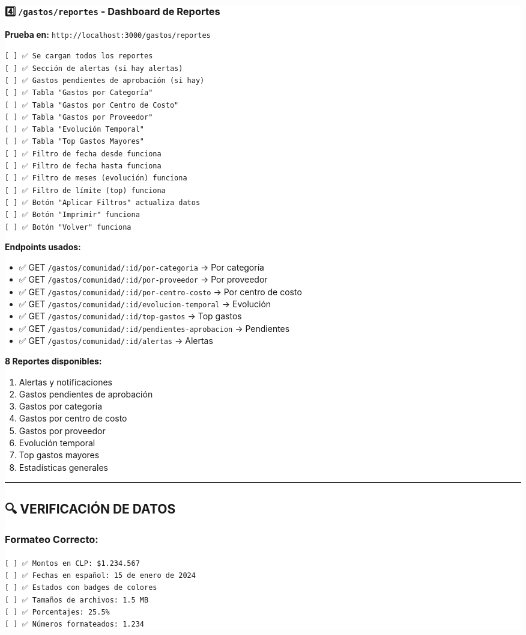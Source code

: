 
### 4️⃣ `/gastos/reportes` - Dashboard de Reportes

**Prueba en:** `http://localhost:3000/gastos/reportes`

```
[ ] ✅ Se cargan todos los reportes
[ ] ✅ Sección de alertas (si hay alertas)
[ ] ✅ Gastos pendientes de aprobación (si hay)
[ ] ✅ Tabla "Gastos por Categoría"
[ ] ✅ Tabla "Gastos por Centro de Costo"
[ ] ✅ Tabla "Gastos por Proveedor"
[ ] ✅ Tabla "Evolución Temporal"
[ ] ✅ Tabla "Top Gastos Mayores"
[ ] ✅ Filtro de fecha desde funciona
[ ] ✅ Filtro de fecha hasta funciona
[ ] ✅ Filtro de meses (evolución) funciona
[ ] ✅ Filtro de límite (top) funciona
[ ] ✅ Botón "Aplicar Filtros" actualiza datos
[ ] ✅ Botón "Imprimir" funciona
[ ] ✅ Botón "Volver" funciona
```

**Endpoints usados:**
- ✅ GET `/gastos/comunidad/:id/por-categoria` → Por categoría
- ✅ GET `/gastos/comunidad/:id/por-proveedor` → Por proveedor
- ✅ GET `/gastos/comunidad/:id/por-centro-costo` → Por centro de costo
- ✅ GET `/gastos/comunidad/:id/evolucion-temporal` → Evolución
- ✅ GET `/gastos/comunidad/:id/top-gastos` → Top gastos
- ✅ GET `/gastos/comunidad/:id/pendientes-aprobacion` → Pendientes
- ✅ GET `/gastos/comunidad/:id/alertas` → Alertas

**8 Reportes disponibles:**
1. Alertas y notificaciones
2. Gastos pendientes de aprobación
3. Gastos por categoría
4. Gastos por centro de costo
5. Gastos por proveedor
6. Evolución temporal
7. Top gastos mayores
8. Estadísticas generales

---

## 🔍 VERIFICACIÓN DE DATOS

### Formateo Correcto:

```
[ ] ✅ Montos en CLP: $1.234.567
[ ] ✅ Fechas en español: 15 de enero de 2024
[ ] ✅ Estados con badges de colores
[ ] ✅ Tamaños de archivos: 1.5 MB
[ ] ✅ Porcentajes: 25.5%
[ ] ✅ Números formateados: 1.234
```
